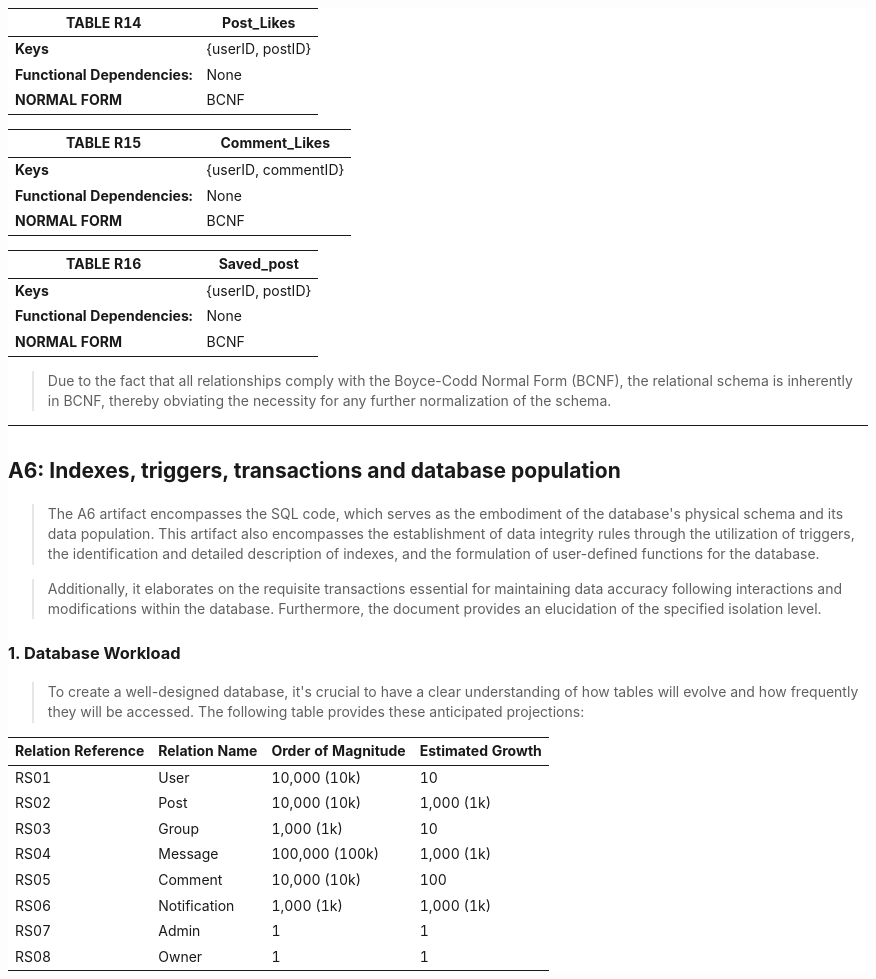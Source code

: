 | **TABLE R14**  | Post_Likes |
| -------------- | ----- |
| **Keys**       | {userID, postID} |
| **Functional Dependencies:** | None |
| **NORMAL FORM** | BCNF |

| **TABLE R15**  | Comment_Likes |
| -------------- | ----- |
| **Keys**       | {userID, commentID} |
| **Functional Dependencies:** | None |
| **NORMAL FORM** | BCNF |

| **TABLE R16**  | Saved_post |
| -------------- | ---------- |
| **Keys**       | {userID, postID} |
| **Functional Dependencies:** | None |
| **NORMAL FORM** | BCNF |


> Due to the fact that all relationships comply with the Boyce-Codd Normal Form (BCNF), the relational schema is inherently in BCNF, thereby obviating the necessity for any further normalization of the schema.


---


## A6: Indexes, triggers, transactions and database population

> The A6 artifact encompasses the SQL code, which serves as the embodiment of the database's physical schema and its data population. This artifact also encompasses the establishment of data integrity rules through the utilization of triggers, the identification and detailed description of indexes, and the formulation of user-defined functions for the database.

> Additionally, it elaborates on the requisite transactions essential for maintaining data accuracy following interactions and modifications within the database. Furthermore, the document provides an elucidation of the specified isolation level.


### 1. Database Workload
 
> To create a well-designed database, it's crucial to have a clear understanding of how tables will evolve and how frequently they will be accessed. The following table provides these anticipated projections:

| Relation Reference | Relation Name      | Order of Magnitude | Estimated Growth |
|-------------------|--------------------|--------------------|-------------------|
| RS01              | User               | 10,000 (10k)       | 10                |
| RS02              | Post               | 10,000 (10k)       | 1,000 (1k)        |
| RS03              | Group              | 1,000 (1k)         | 10                |
| RS04              | Message            | 100,000 (100k)     | 1,000 (1k)        |
| RS05              | Comment            | 10,000 (10k)       | 100               |
| RS06              | Notification        | 1,000 (1k)         | 1,000 (1k)        |
| RS07              | Admin              | 1                  | 1                 |
| RS08              | Owner              | 1                  | 1                 |